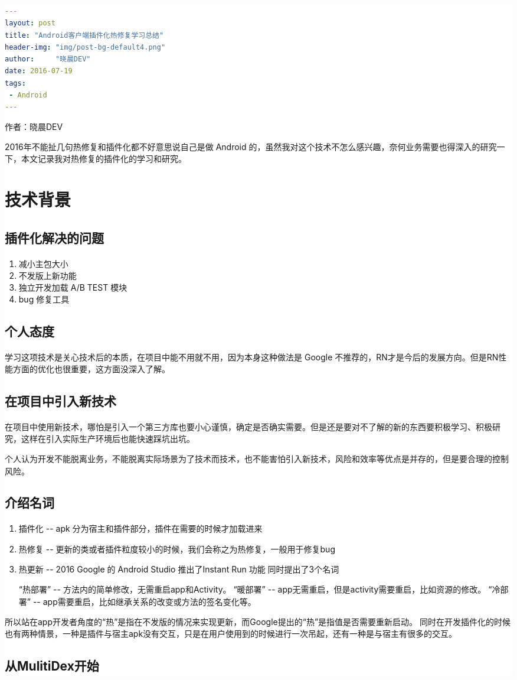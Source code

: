 ```yaml
---
layout: post
title: "Android客户端插件化热修复学习总结"
header-img: "img/post-bg-default4.png"
author:     "晓晨DEV"
date: 2016-07-19
tags:
 - Android
---
```



作者：晓晨DEV

2016年不能扯几句热修复和插件化都不好意思说自己是做 Android 的，虽然我对这个技术不怎么感兴趣，奈何业务需要也得深入的研究一下，本文记录我对热修复的插件化的学习和研究。

# 技术背景

## 插件化解决的问题

1. 减小主包大小
2. 不发版上新功能
3. 独立开发加载 A/B TEST 模块
4. bug 修复工具

## 个人态度

学习这项技术是关心技术后的本质，在项目中能不用就不用，因为本身这种做法是 Google 不推荐的，RN才是今后的发展方向。但是RN性能方面的优化也很重要，这方面没深入了解。

## 在项目中引入新技术

在项目中使用新技术，哪怕是引入一个第三方库也要小心谨慎，确定是否确实需要。但是还是要对不了解的新的东西要积极学习、积极研究，这样在引入实际生产环境后也能快速踩坑出坑。

个人认为开发不能脱离业务，不能脱离实际场景为了技术而技术，也不能害怕引入新技术，风险和效率等优点是并存的，但是要合理的控制风险。

## 介绍名词

1. 插件化 -- apk 分为宿主和插件部分，插件在需要的时候才加载进来

2. 热修复 -- 更新的类或者插件粒度较小的时候，我们会称之为热修复，一般用于修复bug

3. 热更新 -- 2016 Google 的 Android Studio 推出了Instant Run 功能 同时提出了3个名词
      
      “热部署” -- 方法内的简单修改，无需重启app和Activity。
      “暖部署” -- app无需重启，但是activity需要重启，比如资源的修改。
      “冷部署” -- app需要重启，比如继承关系的改变或方法的签名变化等。

所以站在app开发者角度的“热”是指在不发版的情况来实现更新，而Google提出的“热”是指值是否需要重新启动。
同时在开发插件化的时候也有两种情景，一种是插件与宿主apk没有交互，只是在用户使用到的时候进行一次吊起，还有一种是与宿主有很多的交互。


## 从MulitiDex开始
